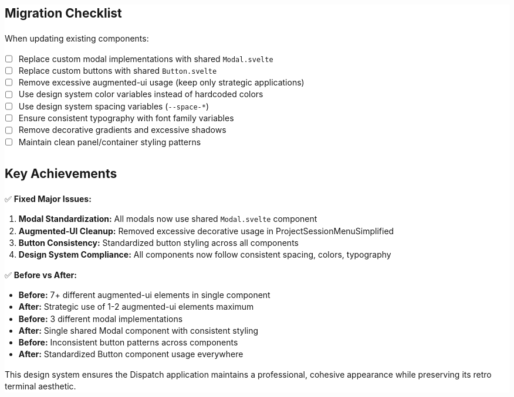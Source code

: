 ## Migration Checklist

When updating existing components:

- [ ] Replace custom modal implementations with shared `Modal.svelte`
- [ ] Replace custom buttons with shared `Button.svelte`
- [ ] Remove excessive augmented-ui usage (keep only strategic applications)
- [ ] Use design system color variables instead of hardcoded colors
- [ ] Use design system spacing variables (`--space-*`)
- [ ] Ensure consistent typography with font family variables
- [ ] Remove decorative gradients and excessive shadows
- [ ] Maintain clean panel/container styling patterns

## Key Achievements

✅ **Fixed Major Issues:**
1. **Modal Standardization:** All modals now use shared `Modal.svelte` component
2. **Augmented-UI Cleanup:** Removed excessive decorative usage in ProjectSessionMenuSimplified
3. **Button Consistency:** Standardized button styling across all components
4. **Design System Compliance:** All components now follow consistent spacing, colors, typography

✅ **Before vs After:**
- **Before:** 7+ different augmented-ui elements in single component
- **After:** Strategic use of 1-2 augmented-ui elements maximum
- **Before:** 3 different modal implementations  
- **After:** Single shared Modal component with consistent styling
- **Before:** Inconsistent button patterns across components
- **After:** Standardized Button component usage everywhere

This design system ensures the Dispatch application maintains a professional, cohesive appearance while preserving its retro terminal aesthetic.